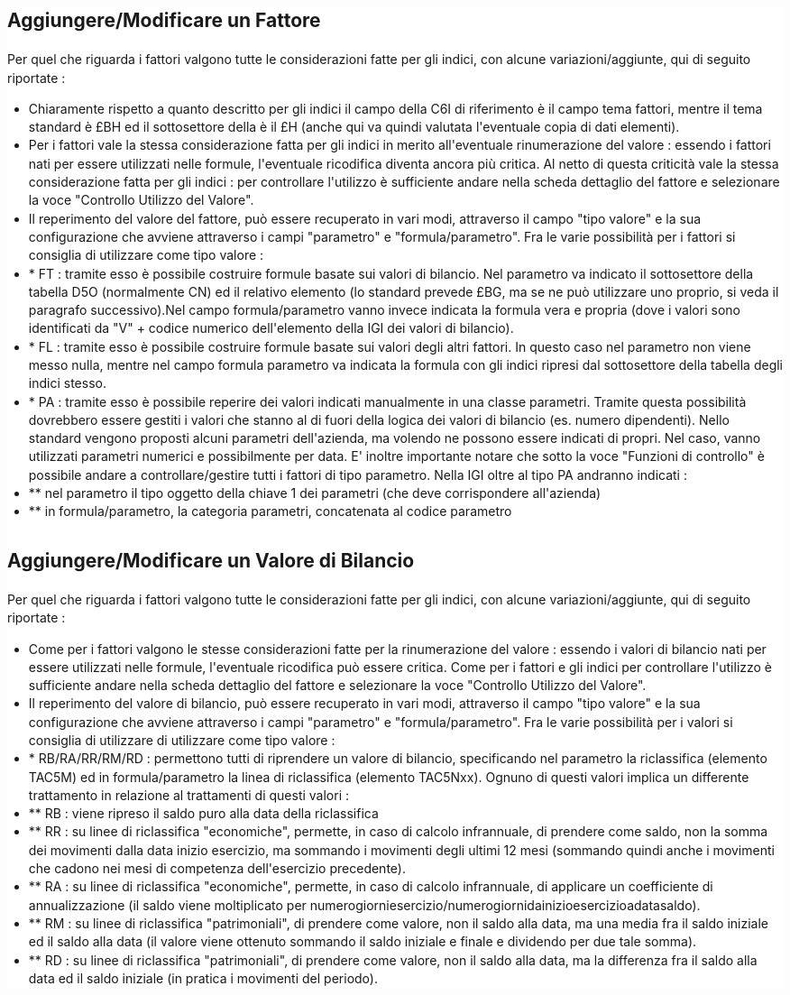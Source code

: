 ## Aggiungere/Modificare un Fattore
Per quel che riguarda i fattori valgono tutte le considerazioni fatte per gli indici, con alcune variazioni/aggiunte, qui di seguito riportate : 
-  Chiaramente rispetto a quanto descritto per gli indici il campo della C6I di riferimento è il campo tema fattori, mentre il tema standard è £BH ed il sottosettore della è il £H (anche qui va quindi valutata l'eventuale copia di dati elementi).
-  Per i fattori vale la stessa considerazione fatta per gli indici in merito all'eventuale rinumerazione del valore :  essendo i fattori nati per essere utilizzati nelle formule, l'eventuale ricodifica diventa ancora più critica. Al netto di questa criticità vale la stessa considerazione fatta per gli indici :  per controllare l'utilizzo è sufficiente andare nella scheda dettaglio del fattore e selezionare la voce "Controllo Utilizzo del Valore".
-  Il reperimento del valore del fattore, può essere recuperato in vari modi, attraverso il campo "tipo valore" e la sua configurazione che avviene attraverso i campi "parametro" e "formula/parametro". Fra le varie possibilità per i fattori si consiglia di utilizzare come tipo valore : 
- \* FT :  tramite esso è possibile costruire formule basate sui valori di bilancio. Nel parametro va indicato il sottosettore della tabella D5O (normalmente CN) ed il relativo elemento (lo standard prevede £BG, ma se ne può utilizzare uno proprio, si veda il paragrafo successivo).Nel campo formula/parametro vanno invece indicata la formula vera e propria (dove i valori sono identificati da "V" + codice numerico dell'elemento della IGI dei valori di bilancio).
- \* FL :  tramite esso è possibile costruire formule basate sui valori degli altri fattori. In questo caso nel parametro non viene messo nulla, mentre nel campo formula parametro va indicata la formula con gli indici ripresi dal sottosettore della tabella degli indici stesso.
- \* PA :  tramite esso è possibile reperire dei valori indicati manualmente in una classe parametri. Tramite questa possibilità dovrebbero essere gestiti i valori che stanno al di fuori della logica dei valori di bilancio (es. numero dipendenti). Nello standard vengono proposti alcuni parametri dell'azienda, ma volendo ne possono essere indicati di propri. Nel caso, vanno utilizzati parametri numerici e possibilmente per data. E' inoltre importante notare che sotto la voce "Funzioni di controllo" è possibile andare a controllare/gestire tutti i fattori di tipo parametro. Nella IGI oltre al tipo PA andranno indicati : 
- \*\* nel parametro il tipo oggetto della chiave 1 dei parametri (che deve corrispondere all'azienda)
- \*\* in formula/parametro, la categoria parametri, concatenata al codice parametro

## Aggiungere/Modificare un Valore di Bilancio
Per quel che riguarda i fattori valgono tutte le considerazioni fatte per gli indici, con alcune variazioni/aggiunte, qui di seguito riportate : 
-  Come per i fattori valgono le stesse considerazioni fatte per la rinumerazione del valore :  essendo i valori di bilancio nati per essere utilizzati nelle formule, l'eventuale ricodifica può essere critica. Come per i fattori e gli indici per controllare l'utilizzo è sufficiente andare nella scheda dettaglio del fattore e selezionare la voce "Controllo Utilizzo del Valore".
-  Il reperimento del valore di bilancio, può essere recuperato in vari modi, attraverso il campo "tipo valore" e la sua configurazione che avviene attraverso i campi "parametro" e "formula/parametro". Fra le varie possibilità per i valori si consiglia di utilizzare di utilizzare come tipo valore : 
- \* RB/RA/RR/RM/RD :  permettono tutti di riprendere un valore di bilancio, specificando nel parametro la riclassifica (elemento TAC5M) ed in formula/parametro la linea di riclassifica (elemento TAC5Nxx). Ognuno di questi valori implica un differente trattamento in relazione al trattamenti di questi valori : 
- \*\* RB :  viene ripreso il saldo puro alla data della riclassifica
- \*\* RR :  su linee di riclassifica "economiche", permette, in caso di calcolo infrannuale, di prendere come saldo, non la somma dei movimenti dalla data inizio esercizio, ma sommando i movimenti degli ultimi 12 mesi (sommando quindi anche i movimenti che cadono nei mesi di competenza dell'esercizio precedente).
- \*\* RA :  su linee di riclassifica "economiche", permette, in caso di calcolo infrannuale, di applicare un coefficiente di annualizzazione (il saldo viene moltiplicato per numerogiorniesercizio/numerogiornidainizioesercizioadatasaldo).
- \*\* RM :  su linee di riclassifica "patrimoniali", di prendere come valore, non il saldo alla data, ma una media fra il saldo iniziale ed il saldo alla data (il valore viene ottenuto sommando il saldo iniziale e finale e dividendo per due tale somma).
- \*\* RD :  su linee di riclassifica "patrimoniali", di prendere come valore, non il saldo alla data, ma la differenza fra il saldo alla data ed il saldo iniziale (in pratica i movimenti del periodo).